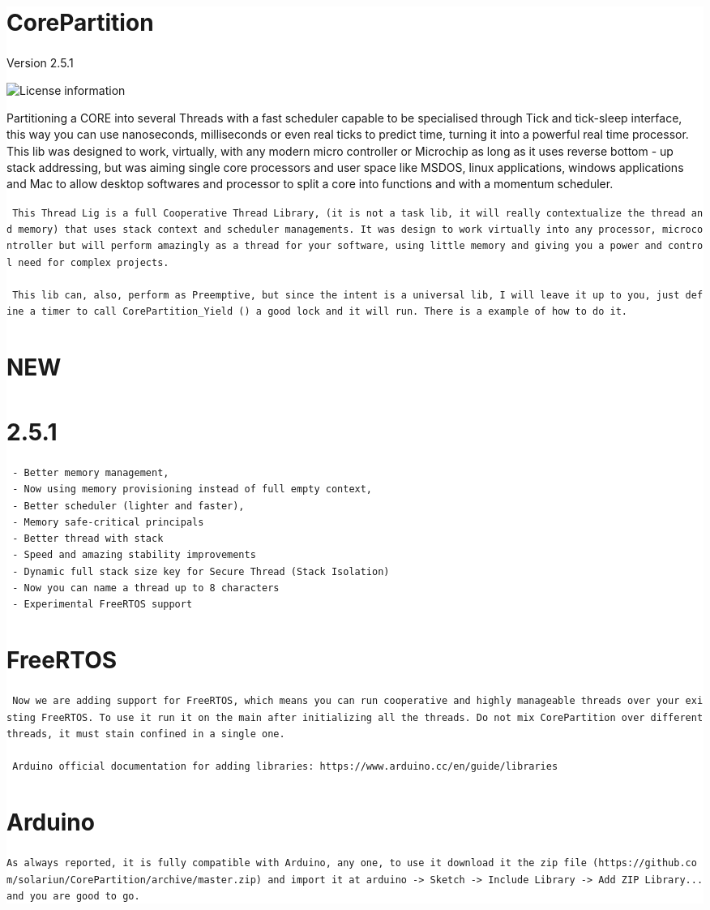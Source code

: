 # CorePartition

Version 2.5.1

![License information](https://raw.githubusercontent.com/solariun/CorePartition/master/License.png)

Partitioning a CORE into several Threads with a fast scheduler capable to be specialised through Tick and tick-sleep interface, this way you can use nanoseconds, milliseconds or even real ticks to predict time, turning it into a powerful real time processor.  This lib was designed to work, virtually, with any modern micro controller or Microchip as long as it uses reverse bottom - up stack addressing, but was aiming single core processors and user space like MSDOS, linux applications, windows applications and Mac to allow desktop softwares and processor to split a core into functions and with a momentum scheduler.

     This Thread Lig is a full Cooperative Thread Library, (it is not a task lib, it will really contextualize the thread and memory) that uses stack context and scheduler managements. It was design to work virtually into any processor, microcontroller but will perform amazingly as a thread for your software, using little memory and giving you a power and control need for complex projects.

     This lib can, also, perform as Preemptive, but since the intent is a universal lib, I will leave it up to you, just define a timer to call CorePartition_Yield () a good lock and it will run. There is a example of how to do it.

# NEW
# 2.5.1

     - Better memory management, 
     - Now using memory provisioning instead of full empty context, 
     - Better scheduler (lighter and faster),
     - Memory safe-critical principals
     - Better thread with stack
     - Speed and amazing stability improvements
     - Dynamic full stack size key for Secure Thread (Stack Isolation)
     - Now you can name a thread up to 8 characters
     - Experimental FreeRTOS support 

# FreeRTOS

     Now we are adding support for FreeRTOS, which means you can run cooperative and highly manageable threads over your existing FreeRTOS. To use it run it on the main after initializing all the threads. Do not mix CorePartition over different threads, it must stain confined in a single one.

     Arduino official documentation for adding libraries: https://www.arduino.cc/en/guide/libraries
     
# Arduino

    As always reported, it is fully compatible with Arduino, any one, to use it download it the zip file (https://github.com/solariun/CorePartition/archive/master.zip) and import it at arduino -> Sketch -> Include Library -> Add ZIP Library... and you are good to go.
